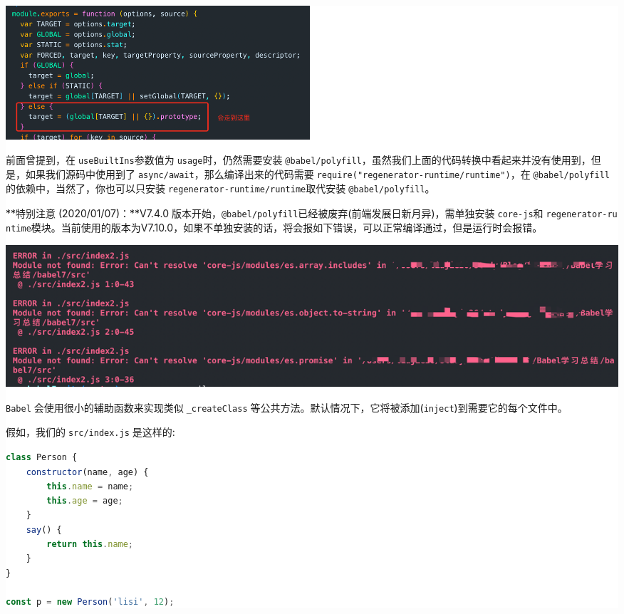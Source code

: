 <img src="4.Babel7学习总结.assets/image-20200528191207455.png" alt="image-20200528191207455" style="zoom:50%;" />

前面曾提到，在 `useBuiltIns`参数值为 `usage`时，仍然需要安装 `@babel/polyfill`，虽然我们上面的代码转换中看起来并没有使用到，但是，如果我们源码中使用到了 `async/await`，那么编译出来的代码需要 `require("regenerator-runtime/runtime")`，在 `@babel/polyfill`的依赖中，当然了，你也可以只安装 `regenerator-runtime/runtime`取代安装 `@babel/polyfill`。

**特别注意 (2020/01/07)：**V7.4.0 版本开始，`@babel/polyfill`已经被废弃(前端发展日新月异)，需单独安装 `core-js`和 `regenerator-runtime`模块。当前使用的版本为V7.10.0，如果不单独安装的话，将会报如下错误，可以正常编译通过，但是运行时会报错。

![image-20200527232657395](4.Babel7学习总结.assets/image-20200527232657395.png)

`Babel` 会使用很小的辅助函数来实现类似 `_createClass` 等公共方法。默认情况下，它将被添加(`inject`)到需要它的每个文件中。

假如，我们的 `src/index.js` 是这样的:

```js
class Person {
    constructor(name, age) {
        this.name = name;
        this.age = age;
    }
    say() {
        return this.name;
    }
}

const p = new Person('lisi', 12);
```
